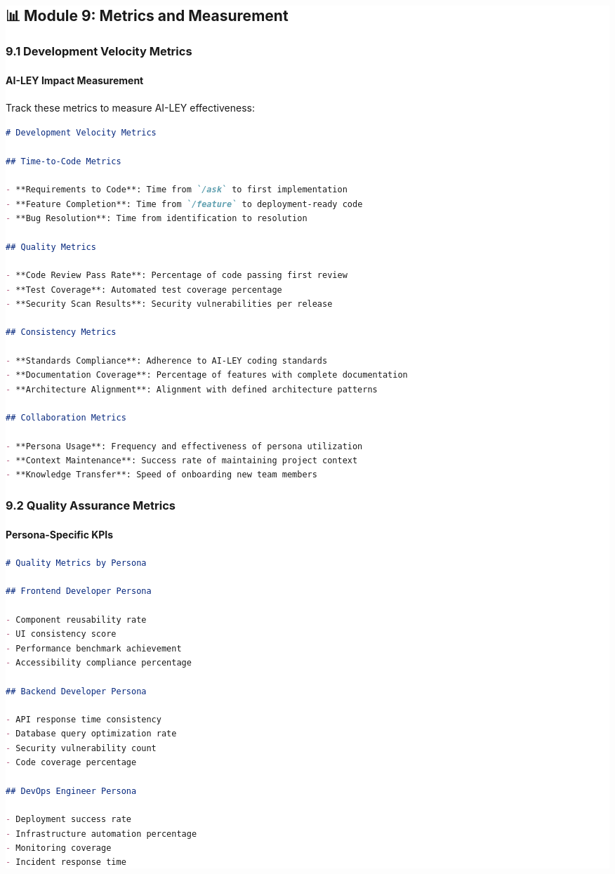 
## 📊 Module 9: Metrics and Measurement

### 9.1 Development Velocity Metrics

#### AI-LEY Impact Measurement

Track these metrics to measure AI-LEY effectiveness:

```markdown
# Development Velocity Metrics

## Time-to-Code Metrics

- **Requirements to Code**: Time from `/ask` to first implementation
- **Feature Completion**: Time from `/feature` to deployment-ready code
- **Bug Resolution**: Time from identification to resolution

## Quality Metrics

- **Code Review Pass Rate**: Percentage of code passing first review
- **Test Coverage**: Automated test coverage percentage
- **Security Scan Results**: Security vulnerabilities per release

## Consistency Metrics

- **Standards Compliance**: Adherence to AI-LEY coding standards
- **Documentation Coverage**: Percentage of features with complete documentation
- **Architecture Alignment**: Alignment with defined architecture patterns

## Collaboration Metrics

- **Persona Usage**: Frequency and effectiveness of persona utilization
- **Context Maintenance**: Success rate of maintaining project context
- **Knowledge Transfer**: Speed of onboarding new team members
```

### 9.2 Quality Assurance Metrics

#### Persona-Specific KPIs

```markdown
# Quality Metrics by Persona

## Frontend Developer Persona

- Component reusability rate
- UI consistency score
- Performance benchmark achievement
- Accessibility compliance percentage

## Backend Developer Persona

- API response time consistency
- Database query optimization rate
- Security vulnerability count
- Code coverage percentage

## DevOps Engineer Persona

- Deployment success rate
- Infrastructure automation percentage
- Monitoring coverage
- Incident response time
```